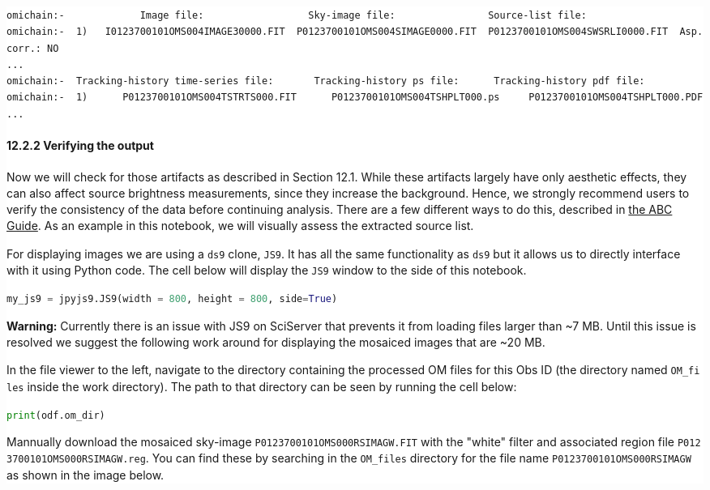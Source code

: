 ```
omichain:-             Image file:                  Sky-image file:                Source-list file:
omichain:-  1)   I0123700101OMS004IMAGE30000.FIT  P0123700101OMS004SIMAGE0000.FIT  P0123700101OMS004SWSRLI0000.FIT  Asp.corr.: NO
...
omichain:-  Tracking-history time-series file:       Tracking-history ps file:      Tracking-history pdf file:
omichain:-  1)      P0123700101OMS004TSTRTS000.FIT      P0123700101OMS004TSHPLT000.ps     P0123700101OMS004TSHPLT000.PDF
...
```


#### 12.2.2 Verifying the output


Now we will check for those artifacts as described in Section 12.1. While these artifacts largely have only aesthetic effects, they can also affect source brightness measurements, since they increase the background. Hence, we strongly recommend users to verify the consistency of the data before continuing analysis. There are a few different ways to do this, described in [the ABC Guide](https://heasarc.gsfc.nasa.gov/docs/xmm/abc/node14.html#SECTION001422000000000000000 "the ABC Guide"). As an example in this notebook, we will visually assess the extracted source list.

For displaying images we are using a `ds9` clone, `JS9`. It has all the same functionality as `ds9` but it allows us to directly interface with it using Python code. The cell below  will display the `JS9` window to the side of this notebook.

```python
my_js9 = jpyjs9.JS9(width = 800, height = 800, side=True)
```

<div class="alert alert-block alert-warning">
    <b>Warning:</b> Currently there is an issue with JS9 on SciServer that prevents it from loading files larger than ~7 MB. Until this issue is resolved we suggest the following work around for displaying the mosaiced images that are ~20 MB.
</div>

In the file viewer to the left, navigate to the directory containing the processed OM files for this Obs ID (the directory named `OM_files` inside the work directory). The path to that directory can be seen by running the cell below:

```python
print(odf.om_dir)
```

Mannually download the mosaiced sky-image `P0123700101OMS000RSIMAGW.FIT` with the "white" filter and associated region file `P0123700101OMS000RSIMAGW.reg`. You can find these by searching in the `OM_files` directory for the file name `P0123700101OMS000RSIMAGW` as shown in the image below.

